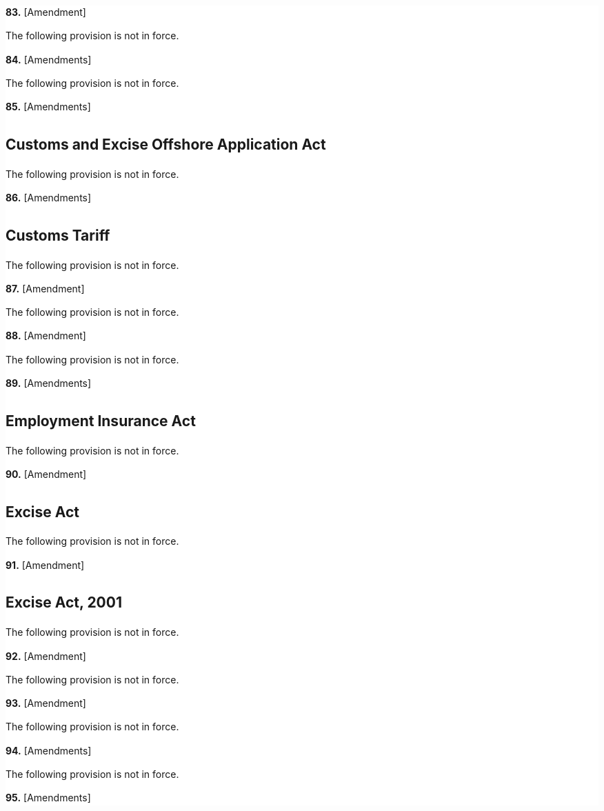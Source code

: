 **83.** [Amendment]

The following provision is not in force.

**84.** [Amendments]

The following provision is not in force.

**85.** [Amendments]

## Customs and Excise Offshore Application Act

The following provision is not in force.

**86.** [Amendments]

## Customs Tariff

The following provision is not in force.

**87.** [Amendment]

The following provision is not in force.

**88.** [Amendment]

The following provision is not in force.

**89.** [Amendments]

## Employment Insurance Act

The following provision is not in force.

**90.** [Amendment]

## Excise Act

The following provision is not in force.

**91.** [Amendment]

## Excise Act, 2001

The following provision is not in force.

**92.** [Amendment]

The following provision is not in force.

**93.** [Amendment]

The following provision is not in force.

**94.** [Amendments]

The following provision is not in force.

**95.** [Amendments]
